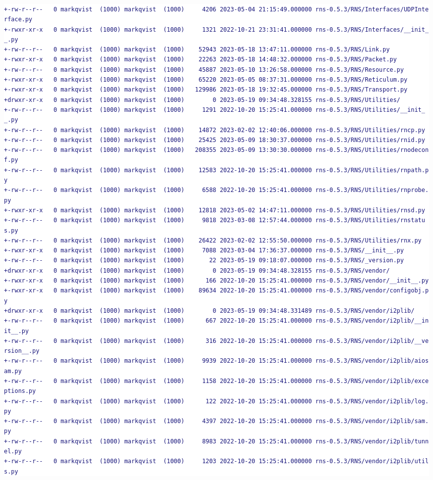 ```diff
+-rw-r--r--   0 markqvist  (1000) markqvist  (1000)     4206 2023-05-04 21:15:49.000000 rns-0.5.3/RNS/Interfaces/UDPInterface.py
+-rwxr-xr-x   0 markqvist  (1000) markqvist  (1000)     1321 2022-10-21 23:31:41.000000 rns-0.5.3/RNS/Interfaces/__init__.py
+-rw-r--r--   0 markqvist  (1000) markqvist  (1000)    52943 2023-05-18 13:47:11.000000 rns-0.5.3/RNS/Link.py
+-rwxr-xr-x   0 markqvist  (1000) markqvist  (1000)    22263 2023-05-18 14:48:32.000000 rns-0.5.3/RNS/Packet.py
+-rw-r--r--   0 markqvist  (1000) markqvist  (1000)    45887 2023-05-10 13:26:58.000000 rns-0.5.3/RNS/Resource.py
+-rwxr-xr-x   0 markqvist  (1000) markqvist  (1000)    65220 2023-05-05 08:37:31.000000 rns-0.5.3/RNS/Reticulum.py
+-rwxr-xr-x   0 markqvist  (1000) markqvist  (1000)   129986 2023-05-18 19:32:45.000000 rns-0.5.3/RNS/Transport.py
+drwxr-xr-x   0 markqvist  (1000) markqvist  (1000)        0 2023-05-19 09:34:48.328155 rns-0.5.3/RNS/Utilities/
+-rw-r--r--   0 markqvist  (1000) markqvist  (1000)     1291 2022-10-20 15:25:41.000000 rns-0.5.3/RNS/Utilities/__init__.py
+-rw-r--r--   0 markqvist  (1000) markqvist  (1000)    14872 2023-02-02 12:40:06.000000 rns-0.5.3/RNS/Utilities/rncp.py
+-rw-r--r--   0 markqvist  (1000) markqvist  (1000)    25425 2023-05-09 18:30:37.000000 rns-0.5.3/RNS/Utilities/rnid.py
+-rw-r--r--   0 markqvist  (1000) markqvist  (1000)   208355 2023-05-09 13:30:30.000000 rns-0.5.3/RNS/Utilities/rnodeconf.py
+-rw-r--r--   0 markqvist  (1000) markqvist  (1000)    12583 2022-10-20 15:25:41.000000 rns-0.5.3/RNS/Utilities/rnpath.py
+-rw-r--r--   0 markqvist  (1000) markqvist  (1000)     6588 2022-10-20 15:25:41.000000 rns-0.5.3/RNS/Utilities/rnprobe.py
+-rwxr-xr-x   0 markqvist  (1000) markqvist  (1000)    12818 2023-05-02 14:47:11.000000 rns-0.5.3/RNS/Utilities/rnsd.py
+-rw-r--r--   0 markqvist  (1000) markqvist  (1000)     9818 2023-03-08 12:57:44.000000 rns-0.5.3/RNS/Utilities/rnstatus.py
+-rw-r--r--   0 markqvist  (1000) markqvist  (1000)    26422 2023-02-02 12:55:50.000000 rns-0.5.3/RNS/Utilities/rnx.py
+-rwxr-xr-x   0 markqvist  (1000) markqvist  (1000)     7088 2023-03-04 17:36:37.000000 rns-0.5.3/RNS/__init__.py
+-rw-r--r--   0 markqvist  (1000) markqvist  (1000)       22 2023-05-19 09:18:07.000000 rns-0.5.3/RNS/_version.py
+drwxr-xr-x   0 markqvist  (1000) markqvist  (1000)        0 2023-05-19 09:34:48.328155 rns-0.5.3/RNS/vendor/
+-rwxr-xr-x   0 markqvist  (1000) markqvist  (1000)      166 2022-10-20 15:25:41.000000 rns-0.5.3/RNS/vendor/__init__.py
+-rwxr-xr-x   0 markqvist  (1000) markqvist  (1000)    89634 2022-10-20 15:25:41.000000 rns-0.5.3/RNS/vendor/configobj.py
+drwxr-xr-x   0 markqvist  (1000) markqvist  (1000)        0 2023-05-19 09:34:48.331489 rns-0.5.3/RNS/vendor/i2plib/
+-rw-r--r--   0 markqvist  (1000) markqvist  (1000)      667 2022-10-20 15:25:41.000000 rns-0.5.3/RNS/vendor/i2plib/__init__.py
+-rw-r--r--   0 markqvist  (1000) markqvist  (1000)      316 2022-10-20 15:25:41.000000 rns-0.5.3/RNS/vendor/i2plib/__version__.py
+-rw-r--r--   0 markqvist  (1000) markqvist  (1000)     9939 2022-10-20 15:25:41.000000 rns-0.5.3/RNS/vendor/i2plib/aiosam.py
+-rw-r--r--   0 markqvist  (1000) markqvist  (1000)     1158 2022-10-20 15:25:41.000000 rns-0.5.3/RNS/vendor/i2plib/exceptions.py
+-rw-r--r--   0 markqvist  (1000) markqvist  (1000)      122 2022-10-20 15:25:41.000000 rns-0.5.3/RNS/vendor/i2plib/log.py
+-rw-r--r--   0 markqvist  (1000) markqvist  (1000)     4397 2022-10-20 15:25:41.000000 rns-0.5.3/RNS/vendor/i2plib/sam.py
+-rw-r--r--   0 markqvist  (1000) markqvist  (1000)     8983 2022-10-20 15:25:41.000000 rns-0.5.3/RNS/vendor/i2plib/tunnel.py
+-rw-r--r--   0 markqvist  (1000) markqvist  (1000)     1203 2022-10-20 15:25:41.000000 rns-0.5.3/RNS/vendor/i2plib/utils.py
```